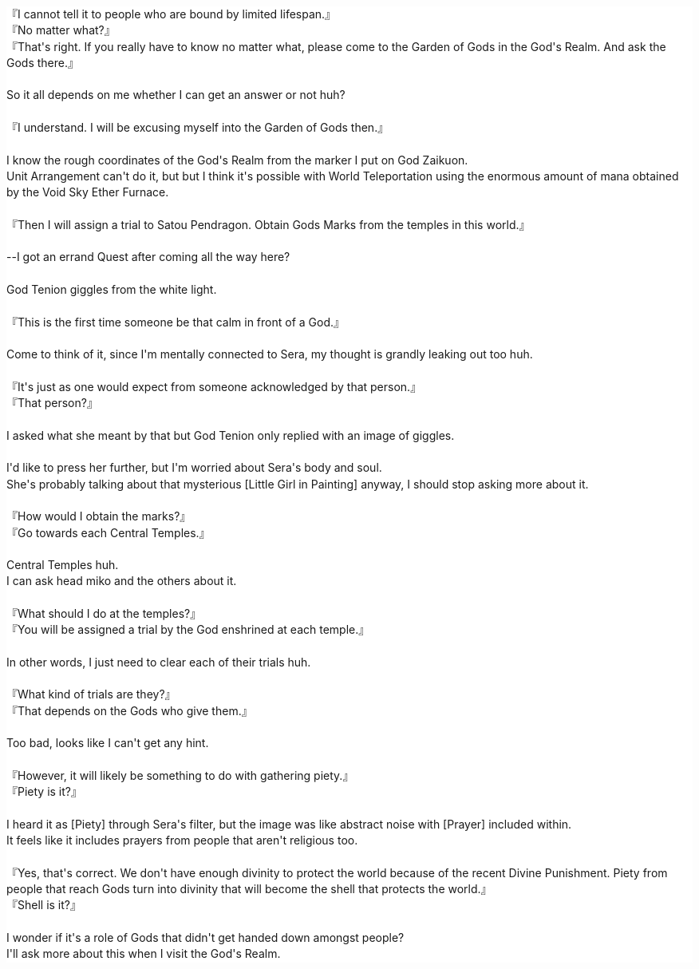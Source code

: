 『I cannot tell it to people who are bound by limited lifespan.』<br/>
『No matter what?』<br/>
『That's right. If you really have to know no matter what, please come to the Garden of Gods in the God's Realm. And ask the Gods there.』<br/>
<br/>
So it all depends on me whether I can get an answer or not huh?<br/>
<br/>
『I understand. I will be excusing myself into the Garden of Gods then.』<br/>
<br/>
I know the rough coordinates of the God's Realm from the marker I put on God Zaikuon.<br/>
Unit Arrangement can't do it, but but I think it's possible with World Teleportation using the enormous amount of mana obtained by the Void Sky Ether Furnace.<br/>
<br/>
『Then I will assign a trial to Satou Pendragon. Obtain Gods Marks from the temples in this world.』<br/>
<br/>
--I got an errand Quest after coming all the way here?<br/>
<br/>
God Tenion giggles from the white light.<br/>
<br/>
『This is the first time someone be that calm in front of a God.』<br/>
<br/>
Come to think of it, since I'm mentally connected to Sera, my thought is grandly leaking out too huh.<br/>
<br/>
『It's just as one would expect from someone acknowledged by that person.』<br/>
『That person?』<br/>
<br/>
I asked what she meant by that but God Tenion only replied with an image of giggles.<br/>
<br/>
I'd like to press her further, but I'm worried about Sera's body and soul.<br/>
She's probably talking about that mysterious [Little Girl in Painting] anyway, I should stop asking more about it.<br/>
<br/>
『How would I obtain the marks?』<br/>
『Go towards each Central Temples.』<br/>
<br/>
Central Temples huh.<br/>
I can ask head miko and the others about it.<br/>
<br/>
『What should I do at the temples?』<br/>
『You will be assigned a trial by the God enshrined at each temple.』<br/>
<br/>
In other words, I just need to clear each of their trials huh.<br/>
<br/>
『What kind of trials are they?』<br/>
『That depends on the Gods who give them.』<br/>
<br/>
Too bad, looks like I can't get any hint.<br/>
<br/>
『However, it will likely be something to do with gathering piety.』<br/>
『Piety is it?』<br/>
<br/>
I heard it as [Piety] through Sera's filter, but the image was like abstract noise with [Prayer] included within.<br/>
It feels like it includes prayers from people that aren't religious too.<br/>
<br/>
『Yes, that's correct. We don't have enough divinity to protect the world because of the recent Divine Punishment. Piety from people that reach Gods turn into divinity that will become the shell that protects the world.』<br/>
『Shell is it?』<br/>
<br/>
I wonder if it's a role of Gods that didn't get handed down amongst people?<br/>
I'll ask more about this when I visit the God's Realm.<br/>